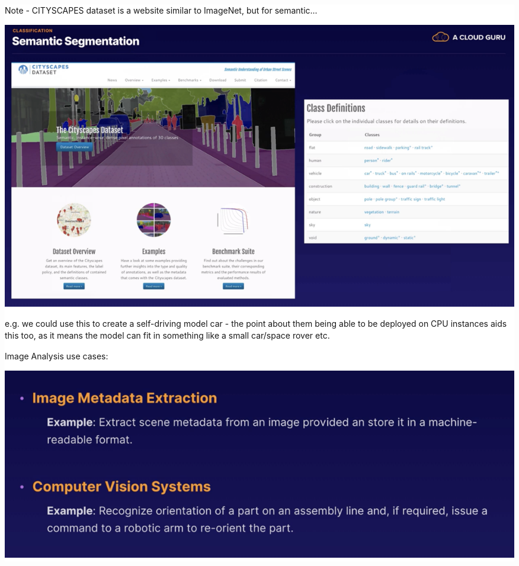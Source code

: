 Note - CITYSCAPES dataset is a website similar to ImageNet, but for semantic... 

![SemanticSegmentationAlgorithmCityscapes](../images/semantic_segementation_cityscapes.png)

e.g. we could use this to create a self-driving model car - the point about them being able to be deployed on CPU 
instances aids this too, as it means the model can fit in something like a small car/space rover etc.

Image Analysis use cases:

![ImageAnalysisUseCases](../images/image_analysis_use_cases.png)
